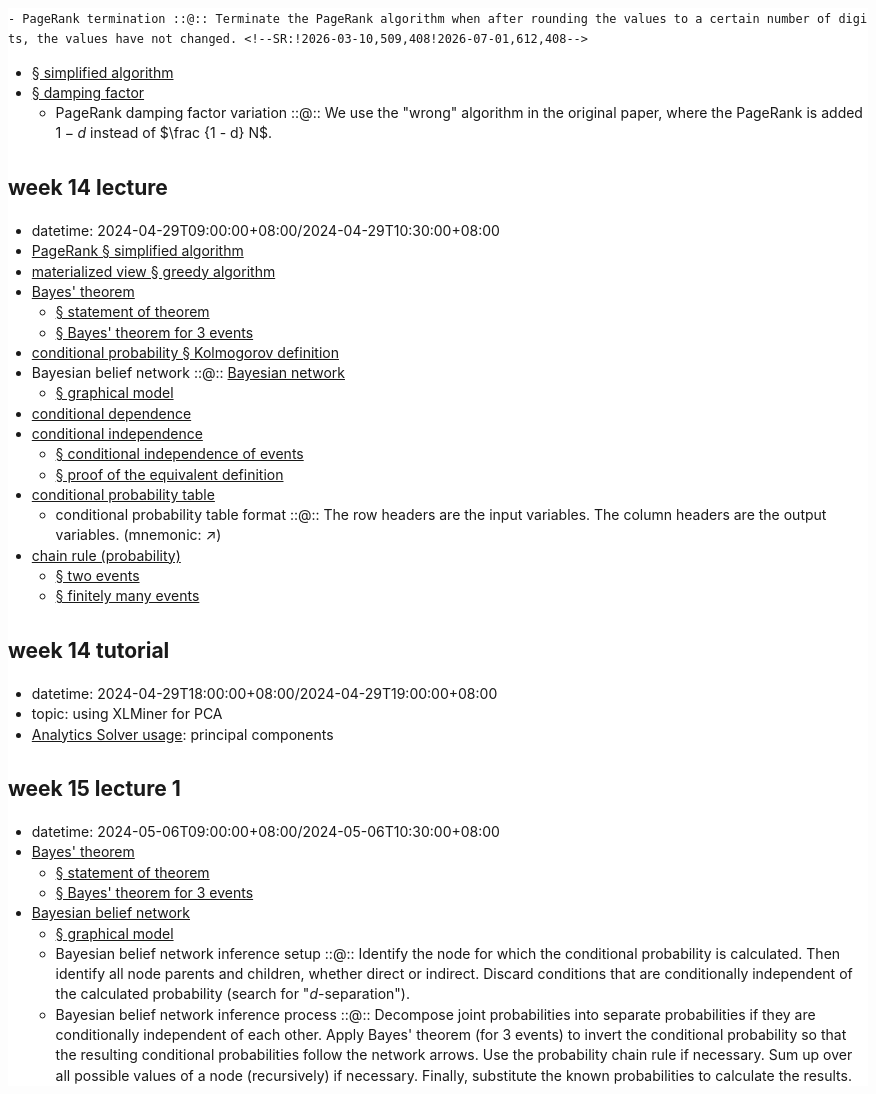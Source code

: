     - PageRank termination ::@:: Terminate the PageRank algorithm when after rounding the values to a certain number of digits, the values have not changed. <!--SR:!2026-03-10,509,408!2026-07-01,612,408-->
  - [§ simplified algorithm](../../../../general/PageRank.md#simplified%20algorithm)
  - [§ damping factor](../../../../general/PageRank.md#damping%20factor)
    - PageRank damping factor variation ::@:: We use the "wrong" algorithm in the original paper, where the PageRank is added $1 - d$ instead of $\frac {1 - d} N$. <!--SR:!2026-03-02,501,397!2029-03-13,1388,397-->

## week 14 lecture

- datetime: 2024-04-29T09:00:00+08:00/2024-04-29T10:30:00+08:00
- [PageRank § simplified algorithm](../../../../general/PageRank.md#simplified%20algorithm)
- [materialized view § greedy algorithm](../../../../general/materialized%20view.md#greedy%20algorithm)
- [Bayes' theorem](../../../../general/Bayes'%20theorem.md)
  - [§ statement of theorem](../../../../general/Bayes'%20theorem.md#statement%20of%20theorem)
  - [§ Bayes' theorem for 3 events](../../../../general/Bayes'%20theorem.md#Bayes'%20theorem%20for%203%20events)
- [conditional probability § Kolmogorov definition](../../../../general/conditional%20probability.md#Kolmogorov%20definition)
- Bayesian belief network ::@:: [Bayesian network](../../../../general/Bayesian%20network.md) 
  - [§ graphical model](../../../../general/Bayesian%20network.md#graphical%20model)
- [conditional dependence](../../../../general/conditional%20dependence.md)
- [conditional independence](../../../../general/conditional%20independence.md)
  - [§ conditional independence of events](../../../../general/conditional%20independence.md#conditional%20independence%20of%20events)
  - [§ proof of the equivalent definition](../../../../general/conditional%20independence.md#proof%20of%20the%20equivalent%20definition)
- [conditional probability table](../../../../general/conditional%20probability%20table.md)
  - conditional probability table format ::@:: The row headers are the input variables. The column headers are the output variables. (mnemonic: ↗) 
- [chain rule (probability)](../../../../general/chain%20rule%20(probability).md)
  - [§ two events](../../../../general/chain%20rule%20(probability).md#two%20events)
  - [§ finitely many events](../../../../general/chain%20rule%20(probability).md#finitely%20many%20events)

## week 14 tutorial

- datetime: 2024-04-29T18:00:00+08:00/2024-04-29T19:00:00+08:00
- topic: using XLMiner for PCA
- [Analytics Solver usage](../../../Analytic%20Solver%20usage.md): principal components

## week 15 lecture 1

- datetime: 2024-05-06T09:00:00+08:00/2024-05-06T10:30:00+08:00
- [Bayes' theorem](../../../../general/Bayes'%20theorem.md)
  - [§ statement of theorem](../../../../general/Bayes'%20theorem.md#statement%20of%20theorem)
  - [§ Bayes' theorem for 3 events](../../../../general/Bayes'%20theorem.md#Bayes'%20theorem%20for%203%20events)
- [Bayesian belief network](../../../../general/Bayesian%20network.md)
  - [§ graphical model](../../../../general/Bayesian%20network.md#graphical%20model)
  - Bayesian belief network inference setup ::@:: Identify the node for which the conditional probability is calculated. Then identify all node parents and children, whether direct or indirect. Discard conditions that are conditionally independent of the calculated probability (search for "_d_-separation"). 
  - Bayesian belief network inference process ::@:: Decompose joint probabilities into separate probabilities if they are conditionally independent of each other. Apply Bayes' theorem (for 3 events) to invert the conditional probability so that the resulting conditional probabilities follow the network arrows. Use the probability chain rule if necessary. Sum up over all possible values of a node (recursively) if necessary. Finally, substitute the known probabilities to calculate the results. 